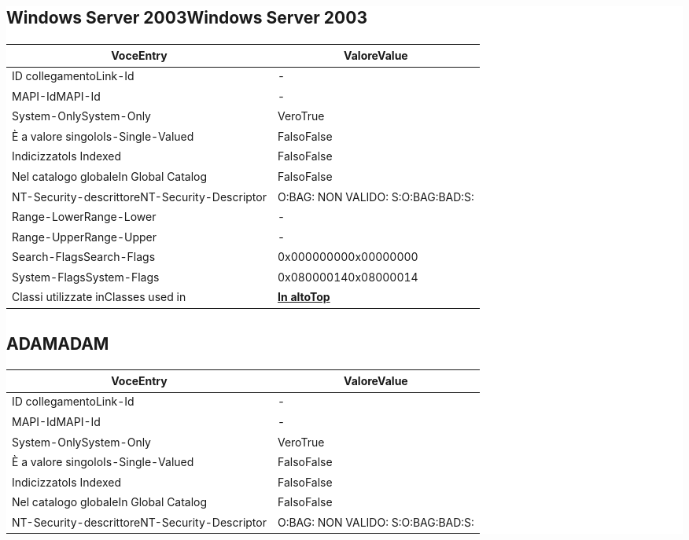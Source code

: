## <a name="windows-server-2003"></a><span data-ttu-id="9524b-153">Windows Server 2003</span><span class="sxs-lookup"><span data-stu-id="9524b-153">Windows Server 2003</span></span>



| <span data-ttu-id="9524b-154">Voce</span><span class="sxs-lookup"><span data-stu-id="9524b-154">Entry</span></span> | <span data-ttu-id="9524b-155">Valore</span><span class="sxs-lookup"><span data-stu-id="9524b-155">Value</span></span> |
|------------------------|---------------------------------|
| <span data-ttu-id="9524b-156">ID collegamento</span><span class="sxs-lookup"><span data-stu-id="9524b-156">Link-Id</span></span>                | \-                              |
| <span data-ttu-id="9524b-157">MAPI-Id</span><span class="sxs-lookup"><span data-stu-id="9524b-157">MAPI-Id</span></span>                | \-                              |
| <span data-ttu-id="9524b-158">System-Only</span><span class="sxs-lookup"><span data-stu-id="9524b-158">System-Only</span></span>            | <span data-ttu-id="9524b-159">Vero</span><span class="sxs-lookup"><span data-stu-id="9524b-159">True</span></span>                            |
| <span data-ttu-id="9524b-160">È a valore singolo</span><span class="sxs-lookup"><span data-stu-id="9524b-160">Is-Single-Valued</span></span>       | <span data-ttu-id="9524b-161">Falso</span><span class="sxs-lookup"><span data-stu-id="9524b-161">False</span></span>                           |
| <span data-ttu-id="9524b-162">Indicizzato</span><span class="sxs-lookup"><span data-stu-id="9524b-162">Is Indexed</span></span>             | <span data-ttu-id="9524b-163">Falso</span><span class="sxs-lookup"><span data-stu-id="9524b-163">False</span></span>                           |
| <span data-ttu-id="9524b-164">Nel catalogo globale</span><span class="sxs-lookup"><span data-stu-id="9524b-164">In Global Catalog</span></span>      | <span data-ttu-id="9524b-165">Falso</span><span class="sxs-lookup"><span data-stu-id="9524b-165">False</span></span>                           |
| <span data-ttu-id="9524b-166">NT-Security-descrittore</span><span class="sxs-lookup"><span data-stu-id="9524b-166">NT-Security-Descriptor</span></span> | <span data-ttu-id="9524b-167">O:BAG: NON VALIDO: S:</span><span class="sxs-lookup"><span data-stu-id="9524b-167">O:BAG:BAD:S:</span></span>                    |
| <span data-ttu-id="9524b-168">Range-Lower</span><span class="sxs-lookup"><span data-stu-id="9524b-168">Range-Lower</span></span>            | \-                              |
| <span data-ttu-id="9524b-169">Range-Upper</span><span class="sxs-lookup"><span data-stu-id="9524b-169">Range-Upper</span></span>            | \-                              |
| <span data-ttu-id="9524b-170">Search-Flags</span><span class="sxs-lookup"><span data-stu-id="9524b-170">Search-Flags</span></span>           | <span data-ttu-id="9524b-171">0x00000000</span><span class="sxs-lookup"><span data-stu-id="9524b-171">0x00000000</span></span>                      |
| <span data-ttu-id="9524b-172">System-Flags</span><span class="sxs-lookup"><span data-stu-id="9524b-172">System-Flags</span></span>           | <span data-ttu-id="9524b-173">0x08000014</span><span class="sxs-lookup"><span data-stu-id="9524b-173">0x08000014</span></span>                      |
| <span data-ttu-id="9524b-174">Classi utilizzate in</span><span class="sxs-lookup"><span data-stu-id="9524b-174">Classes used in</span></span>        | [<span data-ttu-id="9524b-175">**In alto**</span><span class="sxs-lookup"><span data-stu-id="9524b-175">**Top**</span></span>](c-top.md)<br/> |



## <a name="adam"></a><span data-ttu-id="9524b-176">ADAM</span><span class="sxs-lookup"><span data-stu-id="9524b-176">ADAM</span></span>



| <span data-ttu-id="9524b-177">Voce</span><span class="sxs-lookup"><span data-stu-id="9524b-177">Entry</span></span> | <span data-ttu-id="9524b-178">Valore</span><span class="sxs-lookup"><span data-stu-id="9524b-178">Value</span></span> |
|------------------------|---------------------------------|
| <span data-ttu-id="9524b-179">ID collegamento</span><span class="sxs-lookup"><span data-stu-id="9524b-179">Link-Id</span></span>                | \-                              |
| <span data-ttu-id="9524b-180">MAPI-Id</span><span class="sxs-lookup"><span data-stu-id="9524b-180">MAPI-Id</span></span>                | \-                              |
| <span data-ttu-id="9524b-181">System-Only</span><span class="sxs-lookup"><span data-stu-id="9524b-181">System-Only</span></span>            | <span data-ttu-id="9524b-182">Vero</span><span class="sxs-lookup"><span data-stu-id="9524b-182">True</span></span>                            |
| <span data-ttu-id="9524b-183">È a valore singolo</span><span class="sxs-lookup"><span data-stu-id="9524b-183">Is-Single-Valued</span></span>       | <span data-ttu-id="9524b-184">Falso</span><span class="sxs-lookup"><span data-stu-id="9524b-184">False</span></span>                           |
| <span data-ttu-id="9524b-185">Indicizzato</span><span class="sxs-lookup"><span data-stu-id="9524b-185">Is Indexed</span></span>             | <span data-ttu-id="9524b-186">Falso</span><span class="sxs-lookup"><span data-stu-id="9524b-186">False</span></span>                           |
| <span data-ttu-id="9524b-187">Nel catalogo globale</span><span class="sxs-lookup"><span data-stu-id="9524b-187">In Global Catalog</span></span>      | <span data-ttu-id="9524b-188">Falso</span><span class="sxs-lookup"><span data-stu-id="9524b-188">False</span></span>                           |
| <span data-ttu-id="9524b-189">NT-Security-descrittore</span><span class="sxs-lookup"><span data-stu-id="9524b-189">NT-Security-Descriptor</span></span> | <span data-ttu-id="9524b-190">O:BAG: NON VALIDO: S:</span><span class="sxs-lookup"><span data-stu-id="9524b-190">O:BAG:BAD:S:</span></span>                    |